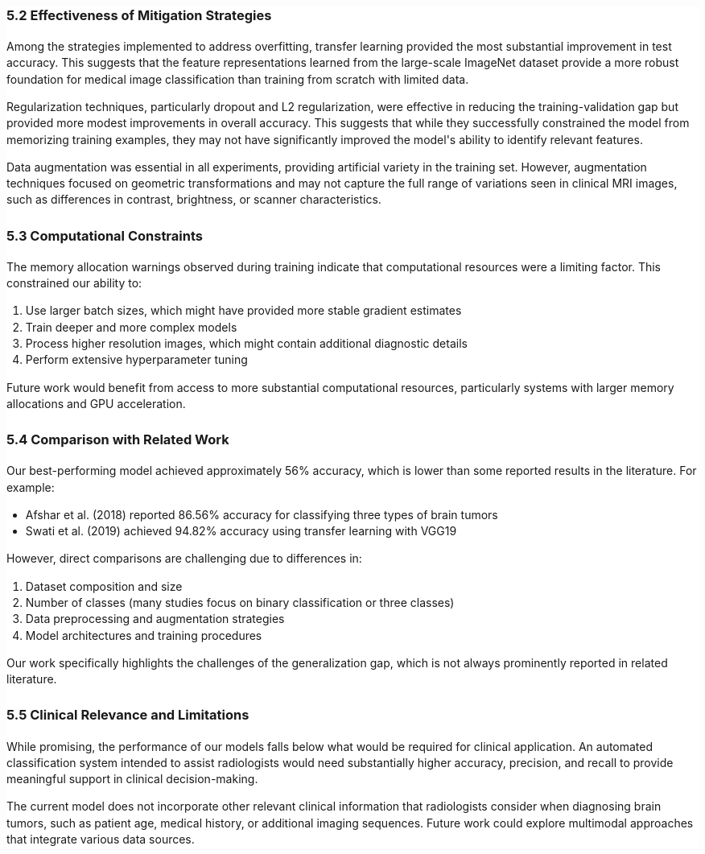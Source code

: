 ### 5.2 Effectiveness of Mitigation Strategies

Among the strategies implemented to address overfitting, transfer learning provided the most substantial improvement in test accuracy. This suggests that the feature representations learned from the large-scale ImageNet dataset provide a more robust foundation for medical image classification than training from scratch with limited data.

Regularization techniques, particularly dropout and L2 regularization, were effective in reducing the training-validation gap but provided more modest improvements in overall accuracy. This suggests that while they successfully constrained the model from memorizing training examples, they may not have significantly improved the model's ability to identify relevant features.

Data augmentation was essential in all experiments, providing artificial variety in the training set. However, augmentation techniques focused on geometric transformations and may not capture the full range of variations seen in clinical MRI images, such as differences in contrast, brightness, or scanner characteristics.

### 5.3 Computational Constraints

The memory allocation warnings observed during training indicate that computational resources were a limiting factor. This constrained our ability to:
1. Use larger batch sizes, which might have provided more stable gradient estimates
2. Train deeper and more complex models
3. Process higher resolution images, which might contain additional diagnostic details
4. Perform extensive hyperparameter tuning

Future work would benefit from access to more substantial computational resources, particularly systems with larger memory allocations and GPU acceleration.

### 5.4 Comparison with Related Work

Our best-performing model achieved approximately 56% accuracy, which is lower than some reported results in the literature. For example:

- Afshar et al. (2018) reported 86.56% accuracy for classifying three types of brain tumors
- Swati et al. (2019) achieved 94.82% accuracy using transfer learning with VGG19

However, direct comparisons are challenging due to differences in:
1. Dataset composition and size
2. Number of classes (many studies focus on binary classification or three classes)
3. Data preprocessing and augmentation strategies
4. Model architectures and training procedures

Our work specifically highlights the challenges of the generalization gap, which is not always prominently reported in related literature.

### 5.5 Clinical Relevance and Limitations

While promising, the performance of our models falls below what would be required for clinical application. An automated classification system intended to assist radiologists would need substantially higher accuracy, precision, and recall to provide meaningful support in clinical decision-making.

The current model does not incorporate other relevant clinical information that radiologists consider when diagnosing brain tumors, such as patient age, medical history, or additional imaging sequences. Future work could explore multimodal approaches that integrate various data sources.
